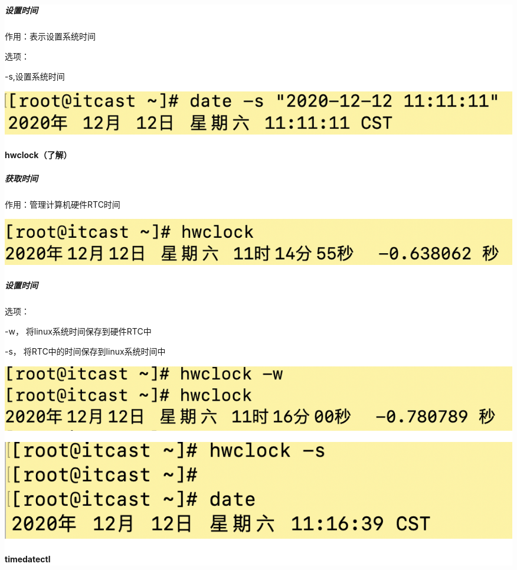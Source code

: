 ##### 设置时间

作用：表示设置系统时间

选项：

-s,设置系统时间

![image-20190306165233193](imgs/image-20190306165233193.png)

#### hwclock（了解）

##### 获取时间

作用：管理计算机硬件RTC时间

![image-20190306165636814](imgs/image-20190306165636814.png)

##### 设置时间

选项：

-w， 将linux系统时间保存到硬件RTC中

-s， 将RTC中的时间保存到linux系统时间中

![image-20190306165743231](imgs/image-20190306165743231.png)

![image-20190306165816500](imgs/image-20190306165816500.png)

#### timedatectl

